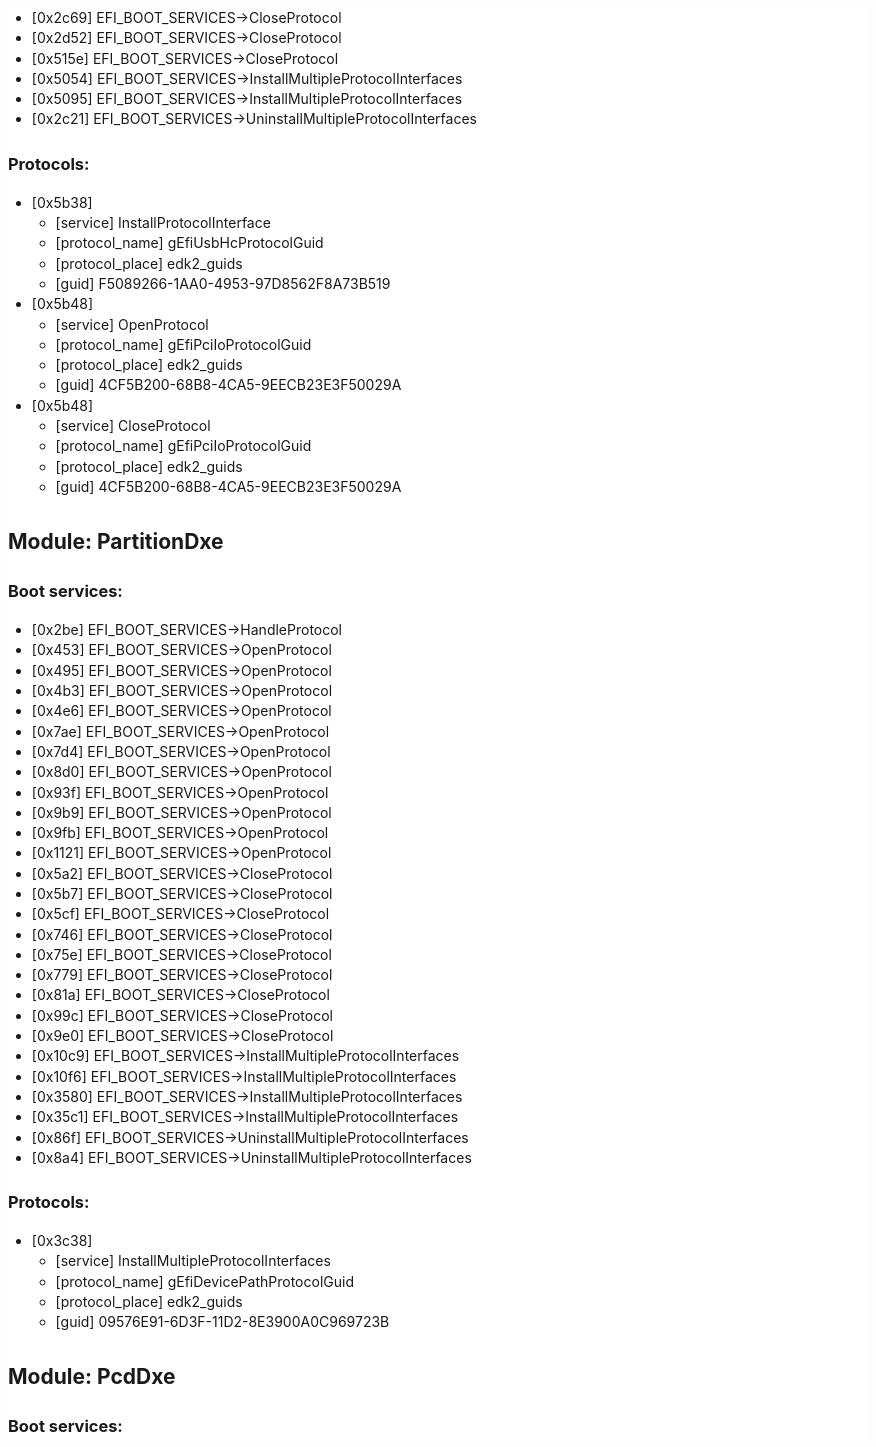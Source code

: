 * [0x2c69] EFI_BOOT_SERVICES->CloseProtocol
* [0x2d52] EFI_BOOT_SERVICES->CloseProtocol
* [0x515e] EFI_BOOT_SERVICES->CloseProtocol
* [0x5054] EFI_BOOT_SERVICES->InstallMultipleProtocolInterfaces
* [0x5095] EFI_BOOT_SERVICES->InstallMultipleProtocolInterfaces
* [0x2c21] EFI_BOOT_SERVICES->UninstallMultipleProtocolInterfaces
### Protocols:
* [0x5b38]
	 - [service] InstallProtocolInterface
	 - [protocol_name] gEfiUsbHcProtocolGuid
	 - [protocol_place] edk2_guids
	 - [guid] F5089266-1AA0-4953-97D8562F8A73B519
* [0x5b48]
	 - [service] OpenProtocol
	 - [protocol_name] gEfiPciIoProtocolGuid
	 - [protocol_place] edk2_guids
	 - [guid] 4CF5B200-68B8-4CA5-9EECB23E3F50029A
* [0x5b48]
	 - [service] CloseProtocol
	 - [protocol_name] gEfiPciIoProtocolGuid
	 - [protocol_place] edk2_guids
	 - [guid] 4CF5B200-68B8-4CA5-9EECB23E3F50029A
## Module: PartitionDxe
### Boot services:
* [0x2be] EFI_BOOT_SERVICES->HandleProtocol
* [0x453] EFI_BOOT_SERVICES->OpenProtocol
* [0x495] EFI_BOOT_SERVICES->OpenProtocol
* [0x4b3] EFI_BOOT_SERVICES->OpenProtocol
* [0x4e6] EFI_BOOT_SERVICES->OpenProtocol
* [0x7ae] EFI_BOOT_SERVICES->OpenProtocol
* [0x7d4] EFI_BOOT_SERVICES->OpenProtocol
* [0x8d0] EFI_BOOT_SERVICES->OpenProtocol
* [0x93f] EFI_BOOT_SERVICES->OpenProtocol
* [0x9b9] EFI_BOOT_SERVICES->OpenProtocol
* [0x9fb] EFI_BOOT_SERVICES->OpenProtocol
* [0x1121] EFI_BOOT_SERVICES->OpenProtocol
* [0x5a2] EFI_BOOT_SERVICES->CloseProtocol
* [0x5b7] EFI_BOOT_SERVICES->CloseProtocol
* [0x5cf] EFI_BOOT_SERVICES->CloseProtocol
* [0x746] EFI_BOOT_SERVICES->CloseProtocol
* [0x75e] EFI_BOOT_SERVICES->CloseProtocol
* [0x779] EFI_BOOT_SERVICES->CloseProtocol
* [0x81a] EFI_BOOT_SERVICES->CloseProtocol
* [0x99c] EFI_BOOT_SERVICES->CloseProtocol
* [0x9e0] EFI_BOOT_SERVICES->CloseProtocol
* [0x10c9] EFI_BOOT_SERVICES->InstallMultipleProtocolInterfaces
* [0x10f6] EFI_BOOT_SERVICES->InstallMultipleProtocolInterfaces
* [0x3580] EFI_BOOT_SERVICES->InstallMultipleProtocolInterfaces
* [0x35c1] EFI_BOOT_SERVICES->InstallMultipleProtocolInterfaces
* [0x86f] EFI_BOOT_SERVICES->UninstallMultipleProtocolInterfaces
* [0x8a4] EFI_BOOT_SERVICES->UninstallMultipleProtocolInterfaces
### Protocols:
* [0x3c38]
	 - [service] InstallMultipleProtocolInterfaces
	 - [protocol_name] gEfiDevicePathProtocolGuid
	 - [protocol_place] edk2_guids
	 - [guid] 09576E91-6D3F-11D2-8E3900A0C969723B
## Module: PcdDxe
### Boot services: